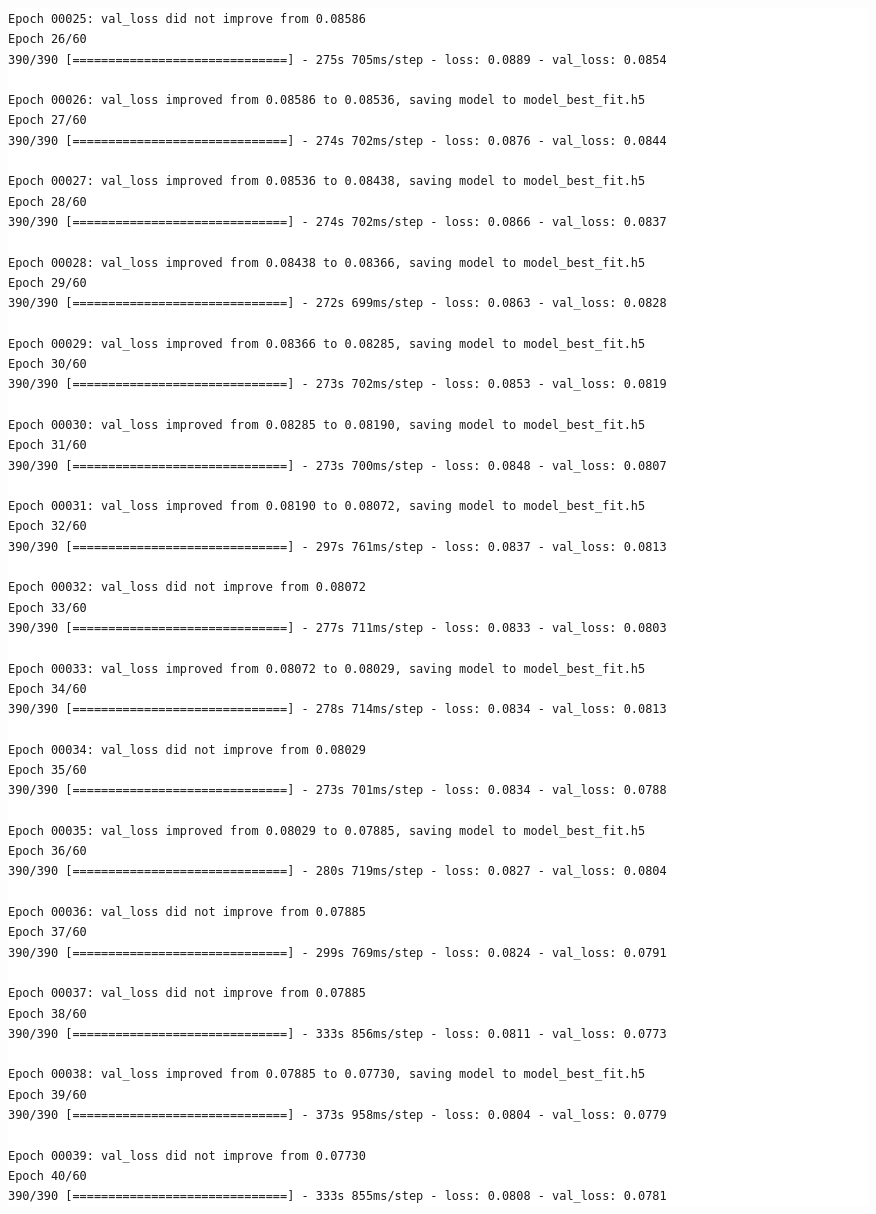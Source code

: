     Epoch 00025: val_loss did not improve from 0.08586
    Epoch 26/60
    390/390 [==============================] - 275s 705ms/step - loss: 0.0889 - val_loss: 0.0854
    
    Epoch 00026: val_loss improved from 0.08586 to 0.08536, saving model to model_best_fit.h5
    Epoch 27/60
    390/390 [==============================] - 274s 702ms/step - loss: 0.0876 - val_loss: 0.0844
    
    Epoch 00027: val_loss improved from 0.08536 to 0.08438, saving model to model_best_fit.h5
    Epoch 28/60
    390/390 [==============================] - 274s 702ms/step - loss: 0.0866 - val_loss: 0.0837
    
    Epoch 00028: val_loss improved from 0.08438 to 0.08366, saving model to model_best_fit.h5
    Epoch 29/60
    390/390 [==============================] - 272s 699ms/step - loss: 0.0863 - val_loss: 0.0828
    
    Epoch 00029: val_loss improved from 0.08366 to 0.08285, saving model to model_best_fit.h5
    Epoch 30/60
    390/390 [==============================] - 273s 702ms/step - loss: 0.0853 - val_loss: 0.0819
    
    Epoch 00030: val_loss improved from 0.08285 to 0.08190, saving model to model_best_fit.h5
    Epoch 31/60
    390/390 [==============================] - 273s 700ms/step - loss: 0.0848 - val_loss: 0.0807
    
    Epoch 00031: val_loss improved from 0.08190 to 0.08072, saving model to model_best_fit.h5
    Epoch 32/60
    390/390 [==============================] - 297s 761ms/step - loss: 0.0837 - val_loss: 0.0813
    
    Epoch 00032: val_loss did not improve from 0.08072
    Epoch 33/60
    390/390 [==============================] - 277s 711ms/step - loss: 0.0833 - val_loss: 0.0803
    
    Epoch 00033: val_loss improved from 0.08072 to 0.08029, saving model to model_best_fit.h5
    Epoch 34/60
    390/390 [==============================] - 278s 714ms/step - loss: 0.0834 - val_loss: 0.0813
    
    Epoch 00034: val_loss did not improve from 0.08029
    Epoch 35/60
    390/390 [==============================] - 273s 701ms/step - loss: 0.0834 - val_loss: 0.0788
    
    Epoch 00035: val_loss improved from 0.08029 to 0.07885, saving model to model_best_fit.h5
    Epoch 36/60
    390/390 [==============================] - 280s 719ms/step - loss: 0.0827 - val_loss: 0.0804
    
    Epoch 00036: val_loss did not improve from 0.07885
    Epoch 37/60
    390/390 [==============================] - 299s 769ms/step - loss: 0.0824 - val_loss: 0.0791
    
    Epoch 00037: val_loss did not improve from 0.07885
    Epoch 38/60
    390/390 [==============================] - 333s 856ms/step - loss: 0.0811 - val_loss: 0.0773
    
    Epoch 00038: val_loss improved from 0.07885 to 0.07730, saving model to model_best_fit.h5
    Epoch 39/60
    390/390 [==============================] - 373s 958ms/step - loss: 0.0804 - val_loss: 0.0779
    
    Epoch 00039: val_loss did not improve from 0.07730
    Epoch 40/60
    390/390 [==============================] - 333s 855ms/step - loss: 0.0808 - val_loss: 0.0781
    